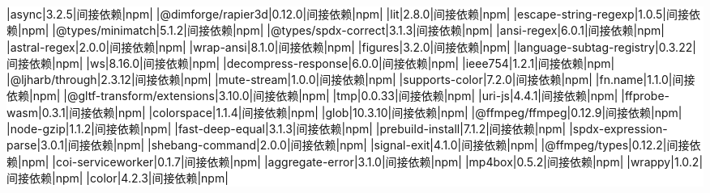 |async|3.2.5|间接依赖|npm|
|@dimforge/rapier3d|0.12.0|间接依赖|npm|
|lit|2.8.0|间接依赖|npm|
|escape-string-regexp|1.0.5|间接依赖|npm|
|@types/minimatch|5.1.2|间接依赖|npm|
|@types/spdx-correct|3.1.3|间接依赖|npm|
|ansi-regex|6.0.1|间接依赖|npm|
|astral-regex|2.0.0|间接依赖|npm|
|wrap-ansi|8.1.0|间接依赖|npm|
|figures|3.2.0|间接依赖|npm|
|language-subtag-registry|0.3.22|间接依赖|npm|
|ws|8.16.0|间接依赖|npm|
|decompress-response|6.0.0|间接依赖|npm|
|ieee754|1.2.1|间接依赖|npm|
|@ljharb/through|2.3.12|间接依赖|npm|
|mute-stream|1.0.0|间接依赖|npm|
|supports-color|7.2.0|间接依赖|npm|
|fn.name|1.1.0|间接依赖|npm|
|@gltf-transform/extensions|3.10.0|间接依赖|npm|
|tmp|0.0.33|间接依赖|npm|
|uri-js|4.4.1|间接依赖|npm|
|ffprobe-wasm|0.3.1|间接依赖|npm|
|colorspace|1.1.4|间接依赖|npm|
|glob|10.3.10|间接依赖|npm|
|@ffmpeg/ffmpeg|0.12.9|间接依赖|npm|
|node-gzip|1.1.2|间接依赖|npm|
|fast-deep-equal|3.1.3|间接依赖|npm|
|prebuild-install|7.1.2|间接依赖|npm|
|spdx-expression-parse|3.0.1|间接依赖|npm|
|shebang-command|2.0.0|间接依赖|npm|
|signal-exit|4.1.0|间接依赖|npm|
|@ffmpeg/types|0.12.2|间接依赖|npm|
|coi-serviceworker|0.1.7|间接依赖|npm|
|aggregate-error|3.1.0|间接依赖|npm|
|mp4box|0.5.2|间接依赖|npm|
|wrappy|1.0.2|间接依赖|npm|
|color|4.2.3|间接依赖|npm|